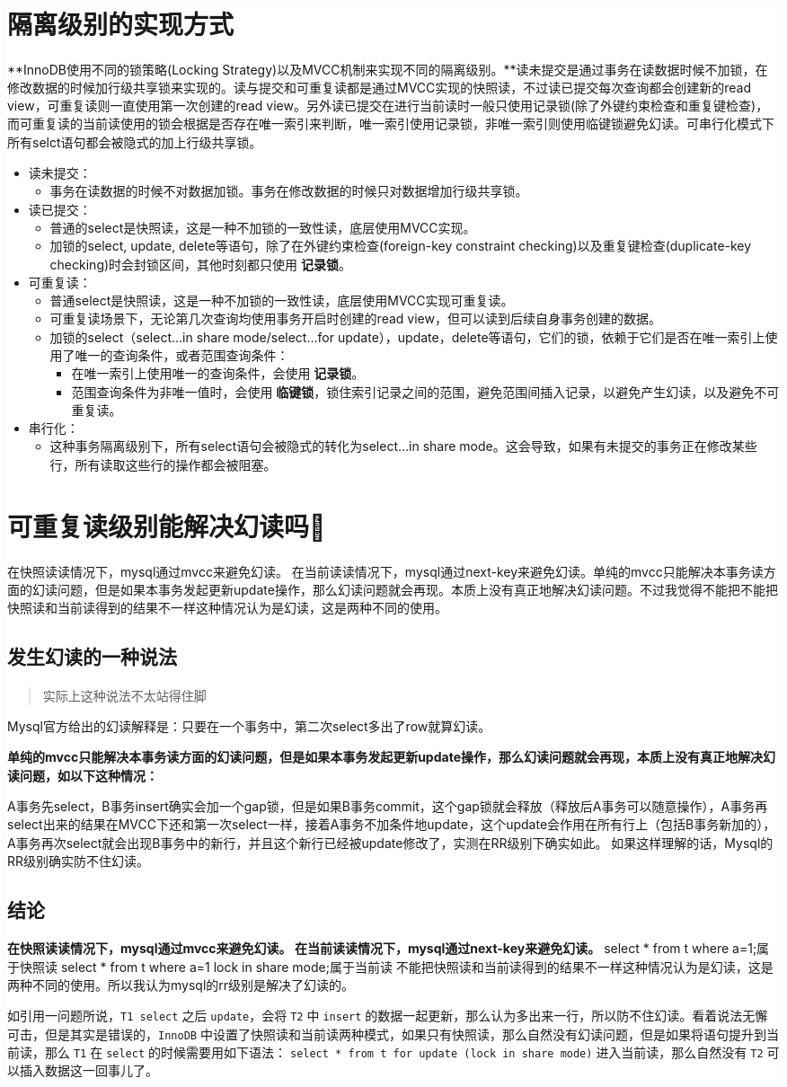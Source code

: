 

# 隔离级别的实现方式 

**InnoDB使用不同的锁策略(Locking Strategy)以及MVCC机制来实现不同的隔离级别。**读未提交是通过事务在读数据时候不加锁，在修改数据的时候加行级共享锁来实现的。读与提交和可重复读都是通过MVCC实现的快照读，不过读已提交每次查询都会创建新的read view，可重复读则一直使用第一次创建的read view。另外读已提交在进行当前读时一般只使用记录锁(除了外键约束检查和重复键检查)，而可重复读的当前读使用的锁会根据是否存在唯一索引来判断，唯一索引使用记录锁，非唯一索引则使用临键锁避免幻读。可串行化模式下所有selct语句都会被隐式的加上行级共享锁。

- 读未提交：
  - 事务在读数据的时候不对数据加锁。事务在修改数据的时候只对数据增加行级共享锁。
- 读已提交：
  - 普通的select是快照读，这是一种不加锁的一致性读，底层使用MVCC实现。
  - 加锁的select, update, delete等语句，除了在外键约束检查(foreign-key constraint checking)以及重复键检查(duplicate-key checking)时会封锁区间，其他时刻都只使用 **记录锁**。
- 可重复读：
  - 普通select是快照读，这是一种不加锁的一致性读，底层使用MVCC实现可重复读。
  - 可重复读场景下，无论第几次查询均使用事务开启时创建的read view，但可以读到后续自身事务创建的数据。
  - 加锁的select（select…in share mode/select…for update），update，delete等语句，它们的锁，依赖于它们是否在唯一索引上使用了唯一的查询条件，或者范围查询条件：
    - 在唯一索引上使用唯一的查询条件，会使用 **记录锁**。
    - 范围查询条件为非唯一值时，会使用 **临键锁**，锁住索引记录之间的范围，避免范围间插入记录，以避免产生幻读，以及避免不可重复读。
- 串行化：
  - 这种事务隔离级别下，所有select语句会被隐式的转化为select…in share mode。这会导致，如果有未提交的事务正在修改某些行，所有读取这些行的操作都会被阻塞。



# 可重复读级别能解决幻读吗🤔

在快照读读情况下，mysql通过mvcc来避免幻读。 在当前读读情况下，mysql通过next-key来避免幻读。单纯的mvcc只能解决本事务读方面的幻读问题，但是如果本事务发起更新update操作，那么幻读问题就会再现。本质上没有真正地解决幻读问题。不过我觉得不能把不能把快照读和当前读得到的结果不一样这种情况认为是幻读，这是两种不同的使用。

## 发生幻读的一种说法

> 实际上这种说法不太站得住脚

Mysql官方给出的幻读解释是：只要在一个事务中，第二次select多出了row就算幻读。

**单纯的mvcc只能解决本事务读方面的幻读问题，但是如果本事务发起更新update操作，那么幻读问题就会再现，本质上没有真正地解决幻读问题，如以下这种情况：**

A事务先select，B事务insert确实会加一个gap锁，但是如果B事务commit，这个gap锁就会释放（释放后A事务可以随意操作），A事务再select出来的结果在MVCC下还和第一次select一样，接着A事务不加条件地update，这个update会作用在所有行上（包括B事务新加的），A事务再次select就会出现B事务中的新行，并且这个新行已经被update修改了，实测在RR级别下确实如此。 如果这样理解的话，Mysql的RR级别确实防不住幻读。

## 结论

**在快照读读情况下，mysql通过mvcc来避免幻读。 在当前读读情况下，mysql通过next-key来避免幻读。** select * from t where a=1;属于快照读 select * from t where a=1 lock in share mode;属于当前读 不能把快照读和当前读得到的结果不一样这种情况认为是幻读，这是两种不同的使用。所以我认为mysql的rr级别是解决了幻读的。

如引用一问题所说，`T1 select` 之后 `update`，会将 `T2` 中 `insert` 的数据一起更新，那么认为多出来一行，所以防不住幻读。看着说法无懈可击，但是其实是错误的，`InnoDB` 中设置了快照读和当前读两种模式，如果只有快照读，那么自然没有幻读问题，但是如果将语句提升到当前读，那么 `T1` 在 `select` 的时候需要用如下语法： `select * from t for update (lock in share mode)`  进入当前读，那么自然没有 `T2` 可以插入数据这一回事儿了。



